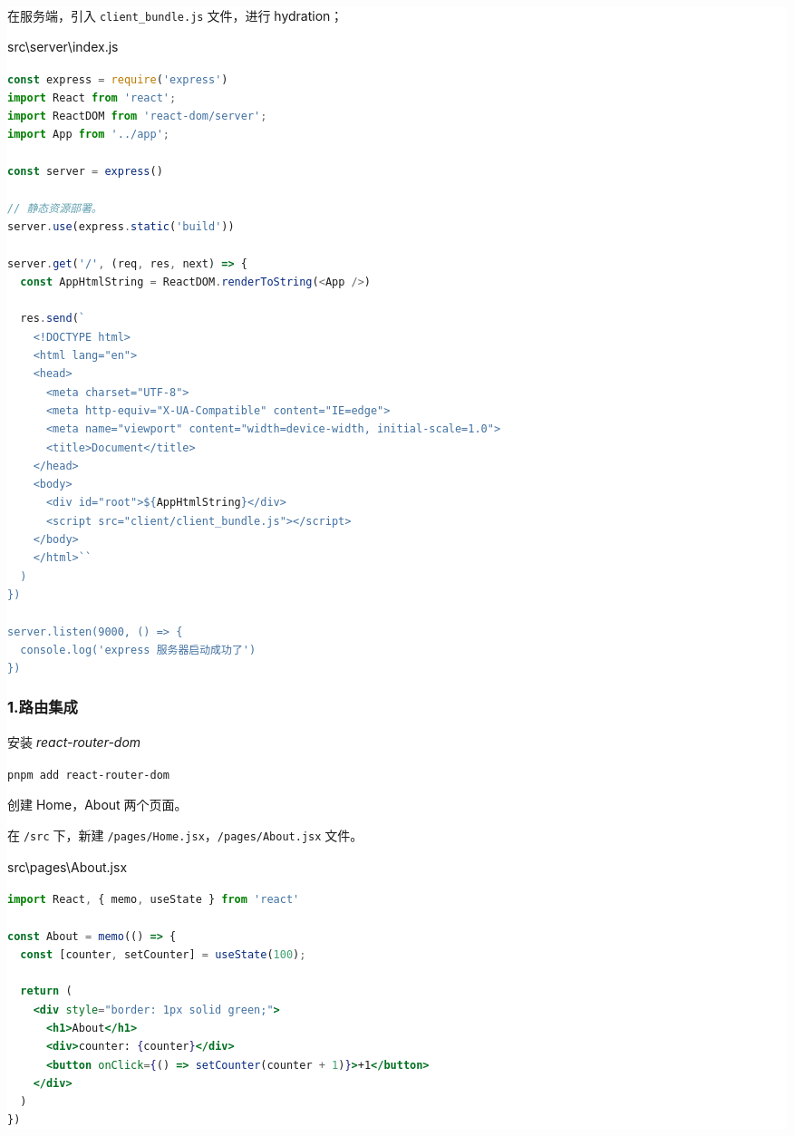 在服务端，引入 `client_bundle.js` 文件，进行 hydration；

src\server\index.js

```js
const express = require('express')
import React from 'react';
import ReactDOM from 'react-dom/server';
import App from '../app';

const server = express()

// 静态资源部署。
server.use(express.static('build'))

server.get('/', (req, res, next) => {
  const AppHtmlString = ReactDOM.renderToString(<App />)

  res.send(`
    <!DOCTYPE html>
    <html lang="en">
    <head>
      <meta charset="UTF-8">
      <meta http-equiv="X-UA-Compatible" content="IE=edge">
      <meta name="viewport" content="width=device-width, initial-scale=1.0">
      <title>Document</title>
    </head>
    <body>
      <div id="root">${AppHtmlString}</div>
      <script src="client/client_bundle.js"></script>
    </body>
    </html>``
  )
})

server.listen(9000, () => {
  console.log('express 服务器启动成功了')
})
```

### 1.路由集成

安装 *react-router-dom*

```shell
pnpm add react-router-dom
```

创建 Home，About 两个页面。

在 `/src` 下，新建 `/pages/Home.jsx`，`/pages/About.jsx` 文件。

src\pages\About.jsx

```jsx
import React, { memo, useState } from 'react'

const About = memo(() => {
  const [counter, setCounter] = useState(100);

  return (
    <div style="border: 1px solid green;">
      <h1>About</h1>
      <div>counter: {counter}</div>
      <button onClick={() => setCounter(counter + 1)}>+1</button>
    </div>
  )
})
```